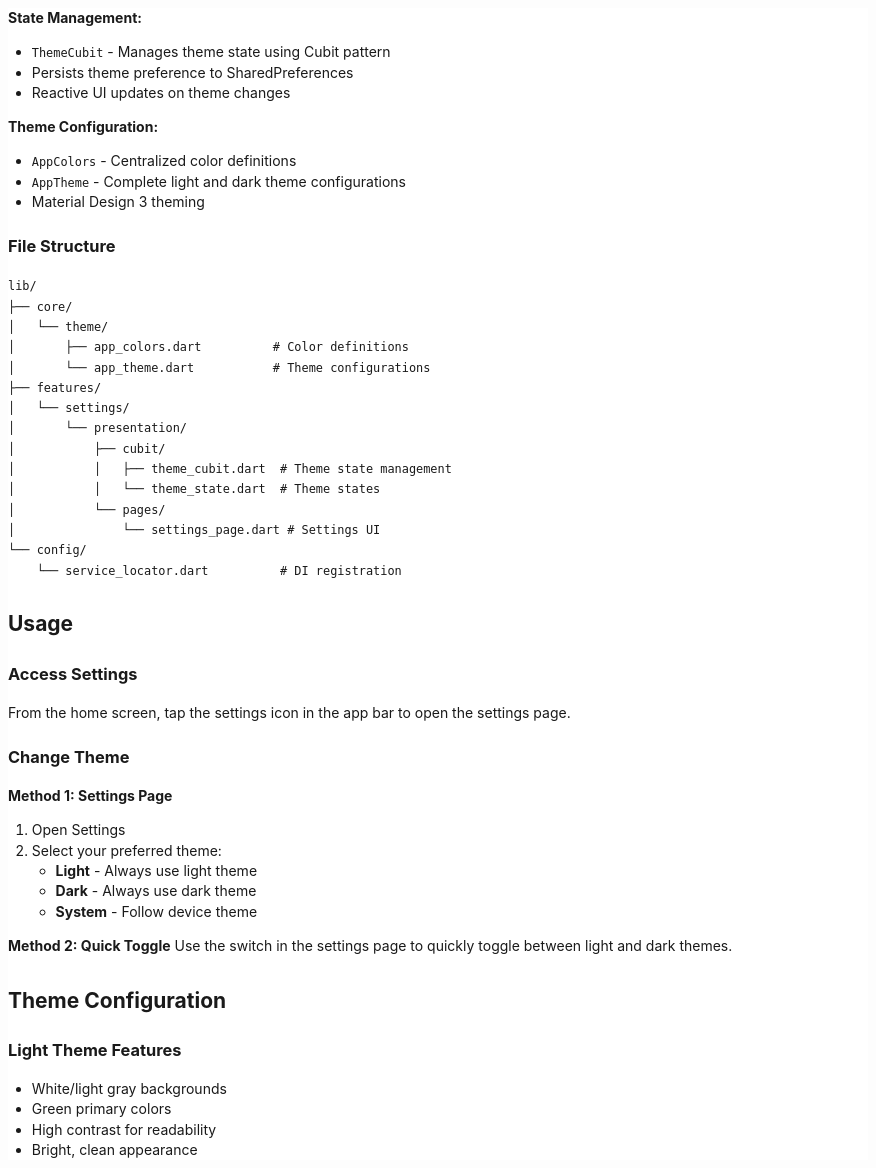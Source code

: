 **State Management:**
- `ThemeCubit` - Manages theme state using Cubit pattern
- Persists theme preference to SharedPreferences
- Reactive UI updates on theme changes

**Theme Configuration:**
- `AppColors` - Centralized color definitions
- `AppTheme` - Complete light and dark theme configurations
- Material Design 3 theming

### File Structure

```
lib/
├── core/
│   └── theme/
│       ├── app_colors.dart          # Color definitions
│       └── app_theme.dart           # Theme configurations
├── features/
│   └── settings/
│       └── presentation/
│           ├── cubit/
│           │   ├── theme_cubit.dart  # Theme state management
│           │   └── theme_state.dart  # Theme states
│           └── pages/
│               └── settings_page.dart # Settings UI
└── config/
    └── service_locator.dart          # DI registration
```

## Usage

### Access Settings
From the home screen, tap the settings icon in the app bar to open the settings page.

### Change Theme

**Method 1: Settings Page**
1. Open Settings
2. Select your preferred theme:
   - **Light** - Always use light theme
   - **Dark** - Always use dark theme
   - **System** - Follow device theme

**Method 2: Quick Toggle**
Use the switch in the settings page to quickly toggle between light and dark themes.

## Theme Configuration

### Light Theme Features
- White/light gray backgrounds
- Green primary colors
- High contrast for readability
- Bright, clean appearance

